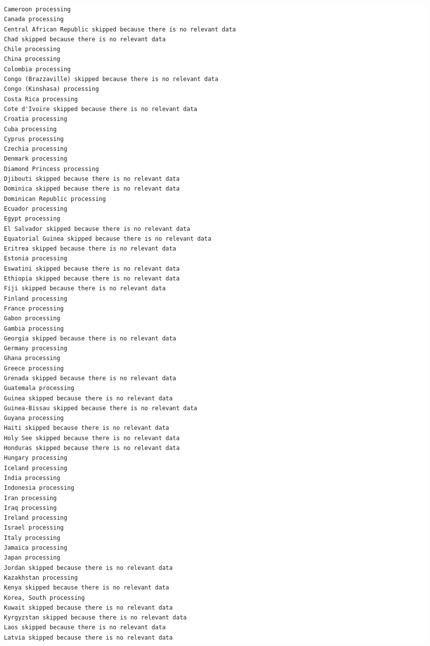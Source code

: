     Cameroon processing
    Canada processing
    Central African Republic skipped because there is no relevant data
    Chad skipped because there is no relevant data
    Chile processing
    China processing
    Colombia processing
    Congo (Brazzaville) skipped because there is no relevant data
    Congo (Kinshasa) processing
    Costa Rica processing
    Cote d'Ivoire skipped because there is no relevant data
    Croatia processing
    Cuba processing
    Cyprus processing
    Czechia processing
    Denmark processing
    Diamond Princess processing
    Djibouti skipped because there is no relevant data
    Dominica skipped because there is no relevant data
    Dominican Republic processing
    Ecuador processing
    Egypt processing
    El Salvador skipped because there is no relevant data
    Equatorial Guinea skipped because there is no relevant data
    Eritrea skipped because there is no relevant data
    Estonia processing
    Eswatini skipped because there is no relevant data
    Ethiopia skipped because there is no relevant data
    Fiji skipped because there is no relevant data
    Finland processing
    France processing
    Gabon processing
    Gambia processing
    Georgia skipped because there is no relevant data
    Germany processing
    Ghana processing
    Greece processing
    Grenada skipped because there is no relevant data
    Guatemala processing
    Guinea skipped because there is no relevant data
    Guinea-Bissau skipped because there is no relevant data
    Guyana processing
    Haiti skipped because there is no relevant data
    Holy See skipped because there is no relevant data
    Honduras skipped because there is no relevant data
    Hungary processing
    Iceland processing
    India processing
    Indonesia processing
    Iran processing
    Iraq processing
    Ireland processing
    Israel processing
    Italy processing
    Jamaica processing
    Japan processing
    Jordan skipped because there is no relevant data
    Kazakhstan processing
    Kenya skipped because there is no relevant data
    Korea, South processing
    Kuwait skipped because there is no relevant data
    Kyrgyzstan skipped because there is no relevant data
    Laos skipped because there is no relevant data
    Latvia skipped because there is no relevant data